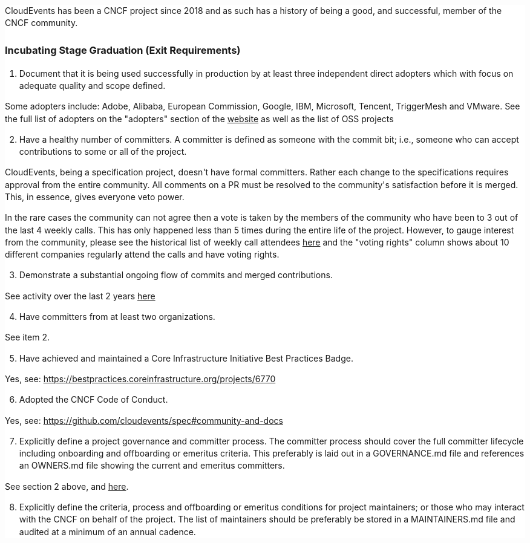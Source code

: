 CloudEvents has been a CNCF project since 2018 and as such has a history of
being a good, and successful, member of the CNCF community.

### Incubating Stage Graduation (Exit Requirements)
1. Document that it is being used successfully in production by at least three independent direct adopters which with focus on adequate quality and scope defined.

Some adopters include: Adobe, Alibaba, European Commission, Google, IBM, Microsoft, Tencent, TriggerMesh and VMware. See the full list of adopters on the "adopters" section of the
[website](https://cloudevents.io) as well as the list of OSS projects

2. Have a healthy number of committers. A committer is defined as someone with the commit bit; i.e., someone who can accept contributions to some or all of the project.

CloudEvents, being a specification project, doesn't have formal committers.
Rather each change to the specifications requires approval from the entire
community. All comments on a PR must be resolved to the community's
satisfaction before it is merged. This, in essence, gives everyone veto power.

In the rare cases the community can not agree then a vote is taken by
the members of the community who have been to 3 out of the last 4 weekly
calls. This has only happened less than 5 times during the entire life of the
project. However, to gauge interest from the community, please see the
historical list of weekly call attendees
[here](https://docs.google.com/spreadsheets/d/1bw5s9sC2ggYyAiGJHEk7xm-q2KG6jyrfBy69ifkdmt0/edit?pli=1#gid=0)
and the "voting rights" column shows about 10 different companies regularly
attend the calls and have voting rights.

3. Demonstrate a substantial ongoing flow of commits and merged contributions.

See activity over the last 2 years
[here](https://cloudevents.devstats.cncf.io/d/2/commits-repository-groups?orgId=1&var-period=w&var-repogroups=%22cloudevents%2Fspec%22&from=1606798800000&to=1672549199000)

4. Have committers from at least two organizations.

See item 2.

5. Have achieved and maintained a Core Infrastructure Initiative Best Practices Badge.

Yes, see: https://bestpractices.coreinfrastructure.org/projects/6770

6. Adopted the CNCF Code of Conduct.

Yes, see: https://github.com/cloudevents/spec#community-and-docs

7. Explicitly define a project governance and committer process. The committer process should cover the full committer lifecycle including onboarding and offboarding or emeritus criteria. This preferably is laid out in a GOVERNANCE.md file and references an OWNERS.md file showing the current and emeritus committers.

See section 2 above, and
[here](https://github.com/cloudevents/spec/blob/main/docs/CONTRIBUTING.md).

8. Explicitly define the criteria, process and offboarding or emeritus conditions for project maintainers; or those who may interact with the CNCF on behalf of the project. The list of maintainers should be preferably be stored in a MAINTAINERS.md file and audited at a minimum of an annual cadence.
